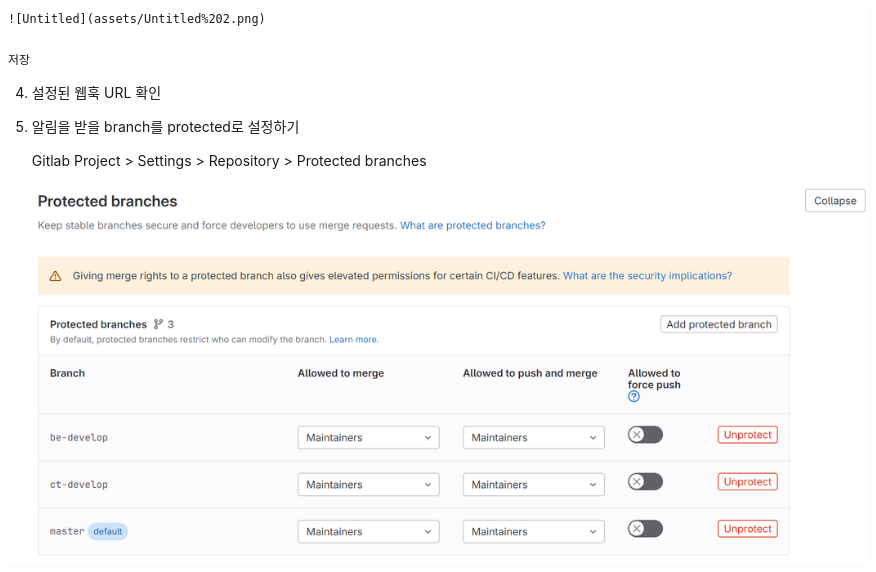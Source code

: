     ![Untitled](assets/Untitled%202.png)
    
    저장
    
4. 설정된 웹훅 URL 확인
5. 알림을 받을 branch를 protected로 설정하기
    
    Gitlab Project > Settings > Repository > Protected branches 
    
    ![Untitled](assets/Untitled%203.png)
    